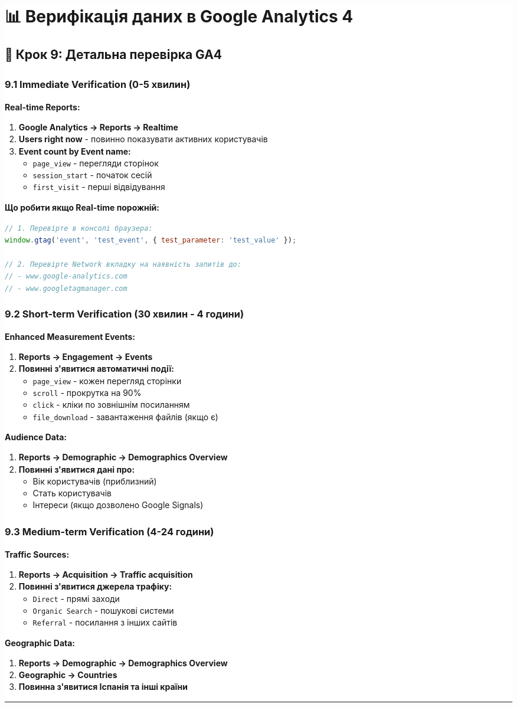 ﻿# 📊 **Верифікація даних в Google Analytics 4**

## 🎯 **Крок 9: Детальна перевірка GA4**

### 9.1 Immediate Verification (0-5 хвилин)

**Real-time Reports:**
1. **Google Analytics → Reports → Realtime**
2. **Users right now** - повинно показувати активних користувачів
3. **Event count by Event name:**
   - `page_view` - перегляди сторінок
   - `session_start` - початок сесій
   - `first_visit` - перші відвідування

**Що робити якщо Real-time порожній:**
```javascript
// 1. Перевірте в консолі браузера:
window.gtag('event', 'test_event', { test_parameter: 'test_value' });

// 2. Перевірте Network вкладку на наявність запитів до:
// - www.google-analytics.com
// - www.googletagmanager.com
```

### 9.2 Short-term Verification (30 хвилин - 4 години)

**Enhanced Measurement Events:**
1. **Reports → Engagement → Events**
2. **Повинні з'явитися автоматичні події:**
   - `page_view` - кожен перегляд сторінки
   - `scroll` - прокрутка на 90%
   - `click` - кліки по зовнішнім посиланням
   - `file_download` - завантаження файлів (якщо є)

**Audience Data:**
1. **Reports → Demographic → Demographics Overview**
2. **Повинні з'явитися дані про:**
   - Вік користувачів (приблизний)
   - Стать користувачів
   - Інтереси (якщо дозволено Google Signals)

### 9.3 Medium-term Verification (4-24 години)

**Traffic Sources:**
1. **Reports → Acquisition → Traffic acquisition**
2. **Повинні з'явитися джерела трафіку:**
   - `Direct` - прямі заходи
   - `Organic Search` - пошукові системи
   - `Referral` - посилання з інших сайтів

**Geographic Data:**
1. **Reports → Demographic → Demographics Overview**
2. **Geographic → Countries**
3. **Повинна з'явитися Іспанія та інші країни**

---
